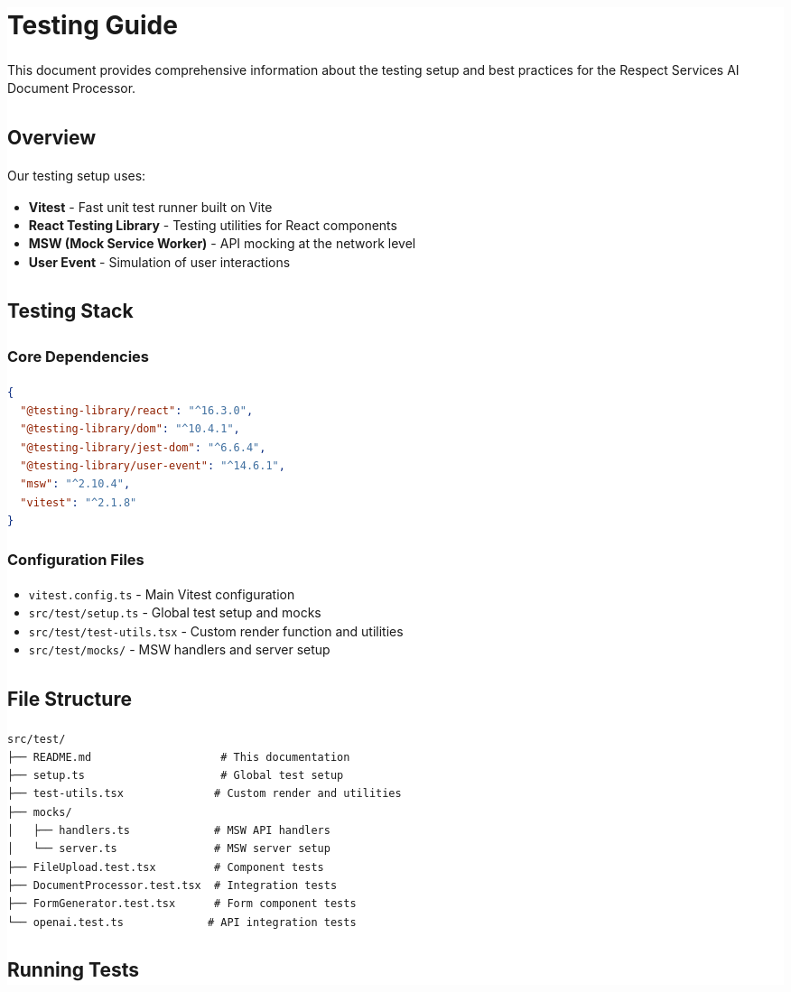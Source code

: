 # Testing Guide

This document provides comprehensive information about the testing setup and best practices for the Respect Services AI Document Processor.

## Overview

Our testing setup uses:
- **Vitest** - Fast unit test runner built on Vite
- **React Testing Library** - Testing utilities for React components
- **MSW (Mock Service Worker)** - API mocking at the network level
- **User Event** - Simulation of user interactions

## Testing Stack

### Core Dependencies
```json
{
  "@testing-library/react": "^16.3.0",
  "@testing-library/dom": "^10.4.1", 
  "@testing-library/jest-dom": "^6.6.4",
  "@testing-library/user-event": "^14.6.1",
  "msw": "^2.10.4",
  "vitest": "^2.1.8"
}
```

### Configuration Files
- `vitest.config.ts` - Main Vitest configuration
- `src/test/setup.ts` - Global test setup and mocks
- `src/test/test-utils.tsx` - Custom render function and utilities
- `src/test/mocks/` - MSW handlers and server setup

## File Structure

```
src/test/
├── README.md                    # This documentation
├── setup.ts                     # Global test setup
├── test-utils.tsx              # Custom render and utilities
├── mocks/
│   ├── handlers.ts             # MSW API handlers
│   └── server.ts               # MSW server setup
├── FileUpload.test.tsx         # Component tests
├── DocumentProcessor.test.tsx  # Integration tests
├── FormGenerator.test.tsx      # Form component tests
└── openai.test.ts             # API integration tests
```

## Running Tests
